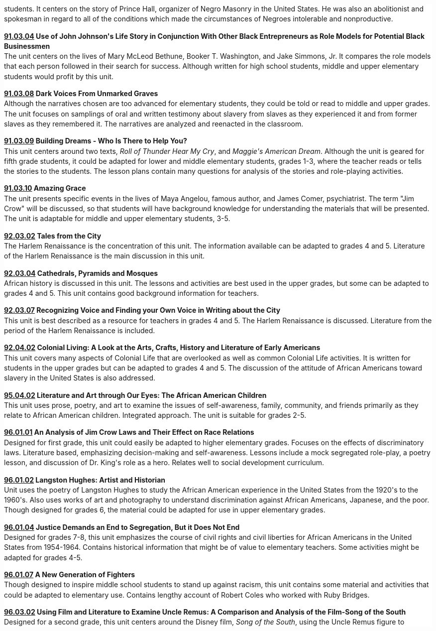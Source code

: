 students. It centers on the story of Prince Hall, organizer of Negro Masonry in the United States. He was also an abolitionist and spokesman in regard to all of the conditions which made the circumstances of Negroes intolerable and nonproductive. </p><p><b><a href="../../guides/1991/3/91.03.04.x.html">91.03.04</a>	Use of John Johnson's Life Story in Conjunction With Other Black Entrepreneurs as Role Models for Potential Black Businessmen</b> <br/>The unit centers on the lives of Mary McLeod Bethune, Booker T. Washington, and Jake Simmons, Jr. It compares the role models that each person followed in their search for success. Although written for high school students, middle and upper elementary students would profit by this unit. </p><p><b><a href="../../guides/1991/3/91.03.08.x.html">91.03.08</a>	Dark Voices From Unmarked Graves</b> <br/>Although the narratives chosen are too advanced for elementary students, they could be told or read to middle and upper grades. The unit focuses on samplings of oral and written testimony about slavery from slaves as they experienced it and from former slaves as they remembered it. The narratives are analyzed and reenacted in the classroom. </p><p><b><a href="../../guides/1991/3/91.03.09.x.html">91.03.09</a>	Building Dreams - Who Is There to Help You?</b> <br/>This unit centers around two texts, <i>Roll of Thunder Hear My Cry</i>, and <i>Maggie's American Dream</i>. Although the unit is geared for fifth grade students, it could be adapted for lower and middle elementary students, grades 1-3, where the teacher reads or tells the stories to the students. The lesson plans contain many questions for analysis of the stories and role-playing activities. </p><p><b><a href="../../guides/1991/3/91.03.10.x.html">91.03.10</a>	Amazing Grace</b> <br/>The unit presents specific events in the lives of Maya Angelou, famous author, and James Comer, psychiatrist. The term "Jim Crow" will be discussed, so that students will have background knowledge for understanding the materials that will be presented. The unit is adaptable for middle and upper elementary students, 3-5. </p><p><b><a href="../../guides/1992/3/92.03.02.x.html">92.03.02</a>	Tales from the City</b> <br/>The Harlem Renaissance is the concentration of this unit. The information available can be adapted to grades 4 and 5. Literature of the Harlem Renaissance is the main discussion in this unit. </p><p><b><a href="../../guides/1992/3/92.03.04.x.html">92.03.04</a>	Cathedrals, Pyramids and Mosques</b> <br/>African history is discussed in this unit. The lessons and activities are best used in the upper grades, but some can be adapted to grades 4 and 5. This unit contains good background information for teachers. </p><p><b><a href="../../guides/1992/3/92.03.07.x.html">92.03.07</a>	Recognizing Voice and Finding your Own Voice in Writing about the City</b> <br/>This unit is best described as a resource for teachers in grades 4 and 5. The Harlem Renaissance is discussed. Literature from the period of the Harlem Renaissance is included. </p><p><b><a href="../../guides/1992/4/92.04.02.x.html">92.04.02</a>	Colonial Living: A Look at the Arts, Crafts, History and Literature of Early Americans</b> <br/>This unit covers many aspects of Colonial Life that are overlooked as well as common Colonial Life activities. It is written for students in the upper grades but can be adapted to grades 4 and 5. The discussion of the attitude of African Americans toward slavery in the United States is also addressed. </p><p><b><a href="../../guides/1995/4/95.04.02.x.html">95.04.02</a>	Literature and Art through Our Eyes: The African American Children</b> <br/>This unit uses prose, poetry, and art to examine the issues of self-awareness, family, community, and friends primarily as they relate to African American children. Integrated approach. The unit is suitable for grades 2-5. </p><p><b><a href="../../guides/1996/1/96.01.01.x.html">96.01.01</a>	An Analysis of Jim Crow Laws and Their Effect on Race Relations</b> <br/>Designed for first grade, this unit could easily be adapted to higher elementary grades. Focuses on the effects of discriminatory laws. Literature based, emphasizing decision-making and self-awareness. Lessons include a mock segregated role-play, a poetry lesson, and discussion of Dr. King's role as a hero. Relates well to social development curriculum. </p><p><b><a href="../../guides/1996/1/96.01.02.x.html">96.01.02</a>	Langston Hughes: Artist and Historian</b> <br/>Unit uses the poetry of Langston Hughes to study the African American experience in the United States from the 1920's to the 1960's. Also uses works of art and photography to understand discrimination against African Americans, Japanese, and the poor. Though designed for grades 6, the material could be adapted for use in upper elementary grades. </p><p><b><a href="../../guides/1996/1/96.01.04.x.html">96.01.04</a>	Justice Demands an End to Segregation, But it Does Not End</b> <br/>Designed for grades 7-8, this unit emphasizes the course of civil rights and civil liberties for African Americans in the United States from 1954-1964. Contains historical information that might be of value to elementary teachers. Some activities might be adapted for grades 4-5. </p><p><b><a href="../../guides/1996/1/96.01.07.x.html">96.01.07</a>	A New Generation of Fighters</b> <br/>Though designed to inspire middle school students to stand up against racism, this unit contains some material and activities that could be adapted to elementary use. Contains lengthy account of Robert Coles who worked with Ruby Bridges. </p><p><b><a href="../../guides/1996/3/96.03.02.x.html">96.03.02</a>	Using Film and Literature to Examine Uncle Remus: A Comparison and Analysis of the Film-Song of the South</b> <br/>Designed for a second grade, this unit centers around the Disney film, <i>Song of the South</i>, using the Uncle Remus figure to